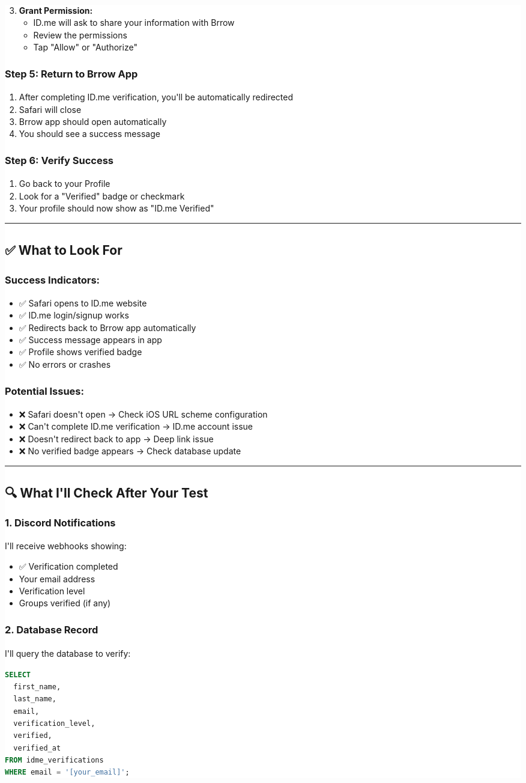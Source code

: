 3. **Grant Permission:**
   - ID.me will ask to share your information with Brrow
   - Review the permissions
   - Tap "Allow" or "Authorize"

### Step 5: Return to Brrow App
1. After completing ID.me verification, you'll be automatically redirected
2. Safari will close
3. Brrow app should open automatically
4. You should see a success message

### Step 6: Verify Success
1. Go back to your Profile
2. Look for a "Verified" badge or checkmark
3. Your profile should now show as "ID.me Verified"

---

## ✅ What to Look For

### Success Indicators:
- ✅ Safari opens to ID.me website
- ✅ ID.me login/signup works
- ✅ Redirects back to Brrow app automatically
- ✅ Success message appears in app
- ✅ Profile shows verified badge
- ✅ No errors or crashes

### Potential Issues:
- ❌ Safari doesn't open → Check iOS URL scheme configuration
- ❌ Can't complete ID.me verification → ID.me account issue
- ❌ Doesn't redirect back to app → Deep link issue
- ❌ No verified badge appears → Check database update

---

## 🔍 What I'll Check After Your Test

### 1. Discord Notifications
I'll receive webhooks showing:
- ✅ Verification completed
- Your email address
- Verification level
- Groups verified (if any)

### 2. Database Record
I'll query the database to verify:
```sql
SELECT
  first_name,
  last_name,
  email,
  verification_level,
  verified,
  verified_at
FROM idme_verifications
WHERE email = '[your_email]';
```
